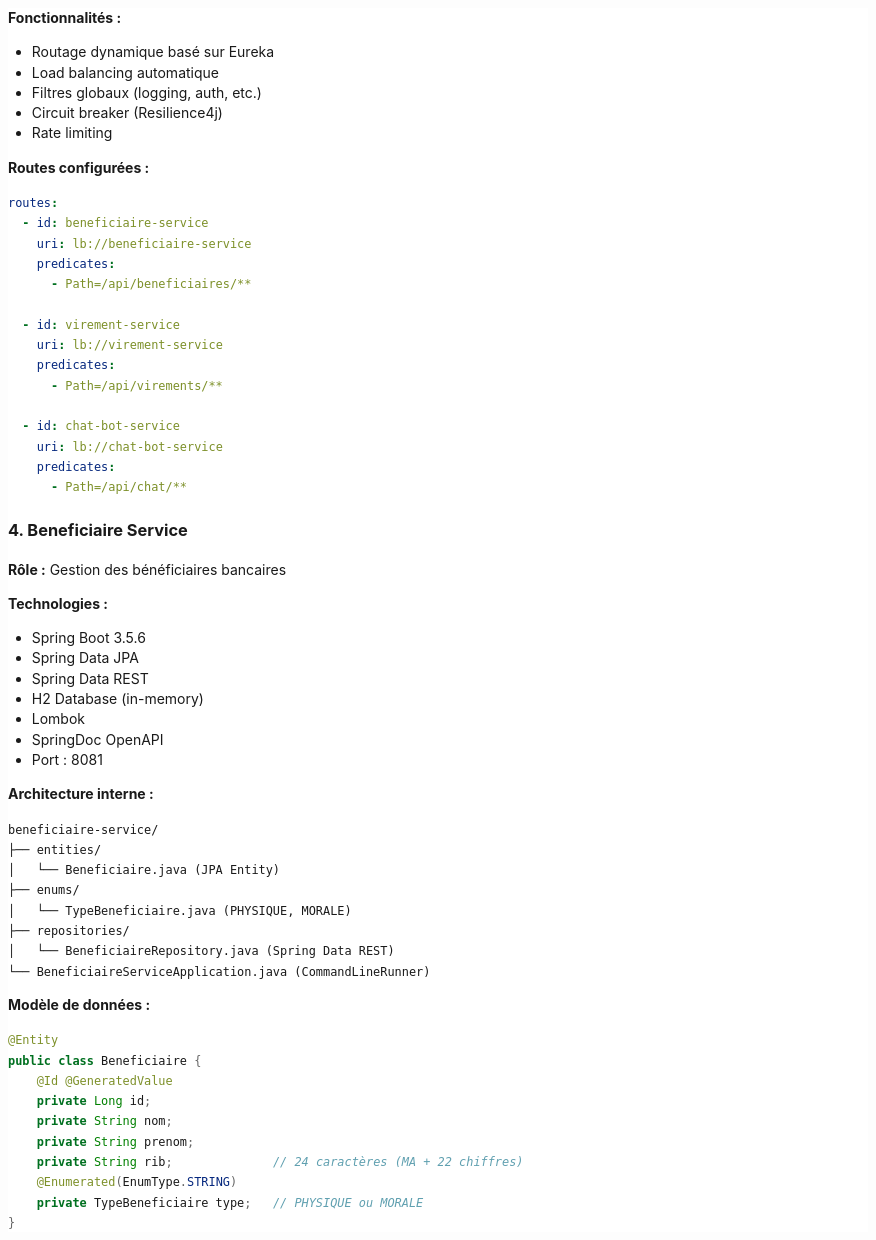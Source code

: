 **Fonctionnalités :**
- Routage dynamique basé sur Eureka
- Load balancing automatique
- Filtres globaux (logging, auth, etc.)
- Circuit breaker (Resilience4j)
- Rate limiting

**Routes configurées :**
```yaml
routes:
  - id: beneficiaire-service
    uri: lb://beneficiaire-service
    predicates:
      - Path=/api/beneficiaires/**
  
  - id: virement-service
    uri: lb://virement-service
    predicates:
      - Path=/api/virements/**
  
  - id: chat-bot-service
    uri: lb://chat-bot-service
    predicates:
      - Path=/api/chat/**
```

### 4. Beneficiaire Service

**Rôle :** Gestion des bénéficiaires bancaires

**Technologies :**
- Spring Boot 3.5.6
- Spring Data JPA
- Spring Data REST
- H2 Database (in-memory)
- Lombok
- SpringDoc OpenAPI
- Port : 8081

**Architecture interne :**
```
beneficiaire-service/
├── entities/
│   └── Beneficiaire.java (JPA Entity)
├── enums/
│   └── TypeBeneficiaire.java (PHYSIQUE, MORALE)
├── repositories/
│   └── BeneficiaireRepository.java (Spring Data REST)
└── BeneficiaireServiceApplication.java (CommandLineRunner)
```

**Modèle de données :**
```java
@Entity
public class Beneficiaire {
    @Id @GeneratedValue
    private Long id;
    private String nom;
    private String prenom;
    private String rib;              // 24 caractères (MA + 22 chiffres)
    @Enumerated(EnumType.STRING)
    private TypeBeneficiaire type;   // PHYSIQUE ou MORALE
}
```
